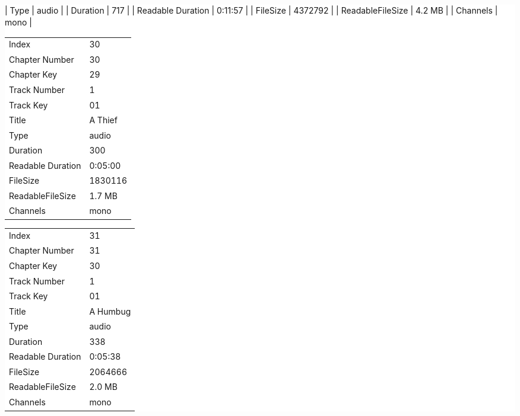 | Type | audio |
| Duration | 717 |
| Readable Duration | 0:11:57 |
| FileSize | 4372792 |
| ReadableFileSize | 4.2 MB |
| Channels | mono |

|  |  |
| - | - |
| Index | 30 |
| Chapter Number | 30 |
| Chapter Key | 29 |
| Track Number | 1 |
| Track Key | 01 |
| Title | A Thief |
| Type | audio |
| Duration | 300 |
| Readable Duration | 0:05:00 |
| FileSize | 1830116 |
| ReadableFileSize | 1.7 MB |
| Channels | mono |

|  |  |
| - | - |
| Index | 31 |
| Chapter Number | 31 |
| Chapter Key | 30 |
| Track Number | 1 |
| Track Key | 01 |
| Title | A Humbug |
| Type | audio |
| Duration | 338 |
| Readable Duration | 0:05:38 |
| FileSize | 2064666 |
| ReadableFileSize | 2.0 MB |
| Channels | mono |
